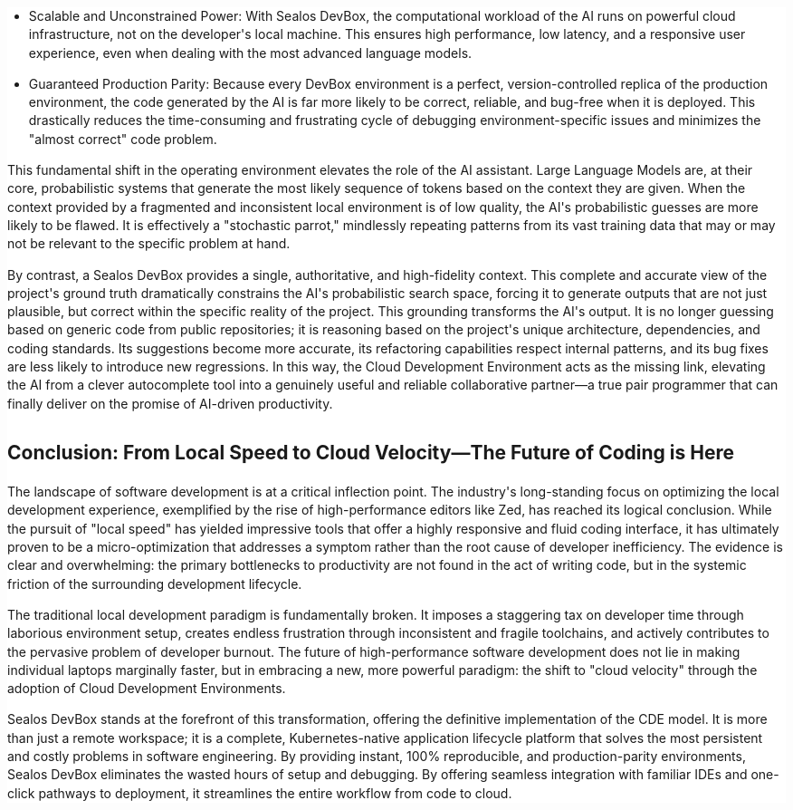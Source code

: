 - Scalable and Unconstrained Power: With Sealos DevBox, the computational workload of the AI runs on powerful cloud infrastructure, not on the developer's local machine. This ensures high performance, low latency, and a responsive user experience, even when dealing with the most advanced language models.  

- Guaranteed Production Parity: Because every DevBox environment is a perfect, version-controlled replica of the production environment, the code generated by the AI is far more likely to be correct, reliable, and bug-free when it is deployed. This drastically reduces the time-consuming and frustrating cycle of debugging environment-specific issues and minimizes the "almost correct" code problem.  

This fundamental shift in the operating environment elevates the role of the AI assistant. Large Language Models are, at their core, probabilistic systems that generate the most likely sequence of tokens based on the context they are given. When the context provided by a fragmented and inconsistent local environment is of low quality, the AI's probabilistic guesses are more likely to be flawed. It is effectively a "stochastic parrot," mindlessly repeating patterns from its vast training data that may or may not be relevant to the specific problem at hand.  

By contrast, a Sealos DevBox provides a single, authoritative, and high-fidelity context. This complete and accurate view of the project's ground truth dramatically constrains the AI's probabilistic search space, forcing it to generate outputs that are not just plausible, but correct within the specific reality of the project. This grounding transforms the AI's output. It is no longer guessing based on generic code from public repositories; it is reasoning based on the project's unique architecture, dependencies, and coding standards. Its suggestions become more accurate, its refactoring capabilities respect internal patterns, and its bug fixes are less likely to introduce new regressions. In this way, the Cloud Development Environment acts as the missing link, elevating the AI from a clever autocomplete tool into a genuinely useful and reliable collaborative partner—a true pair programmer that can finally deliver on the promise of AI-driven productivity.

## Conclusion: From Local Speed to Cloud Velocity—The Future of Coding is Here

The landscape of software development is at a critical inflection point. The industry's long-standing focus on optimizing the local development experience, exemplified by the rise of high-performance editors like Zed, has reached its logical conclusion. While the pursuit of "local speed" has yielded impressive tools that offer a highly responsive and fluid coding interface, it has ultimately proven to be a micro-optimization that addresses a symptom rather than the root cause of developer inefficiency. The evidence is clear and overwhelming: the primary bottlenecks to productivity are not found in the act of writing code, but in the systemic friction of the surrounding development lifecycle.

The traditional local development paradigm is fundamentally broken. It imposes a staggering tax on developer time through laborious environment setup, creates endless frustration through inconsistent and fragile toolchains, and actively contributes to the pervasive problem of developer burnout. The future of high-performance software development does not lie in making individual laptops marginally faster, but in embracing a new, more powerful paradigm: the shift to "cloud velocity" through the adoption of Cloud Development Environments.

Sealos DevBox stands at the forefront of this transformation, offering the definitive implementation of the CDE model. It is more than just a remote workspace; it is a complete, Kubernetes-native application lifecycle platform that solves the most persistent and costly problems in software engineering. By providing instant, 100% reproducible, and production-parity environments, Sealos DevBox eliminates the wasted hours of setup and debugging. By offering seamless integration with familiar IDEs and one-click pathways to deployment, it streamlines the entire workflow from code to cloud.
